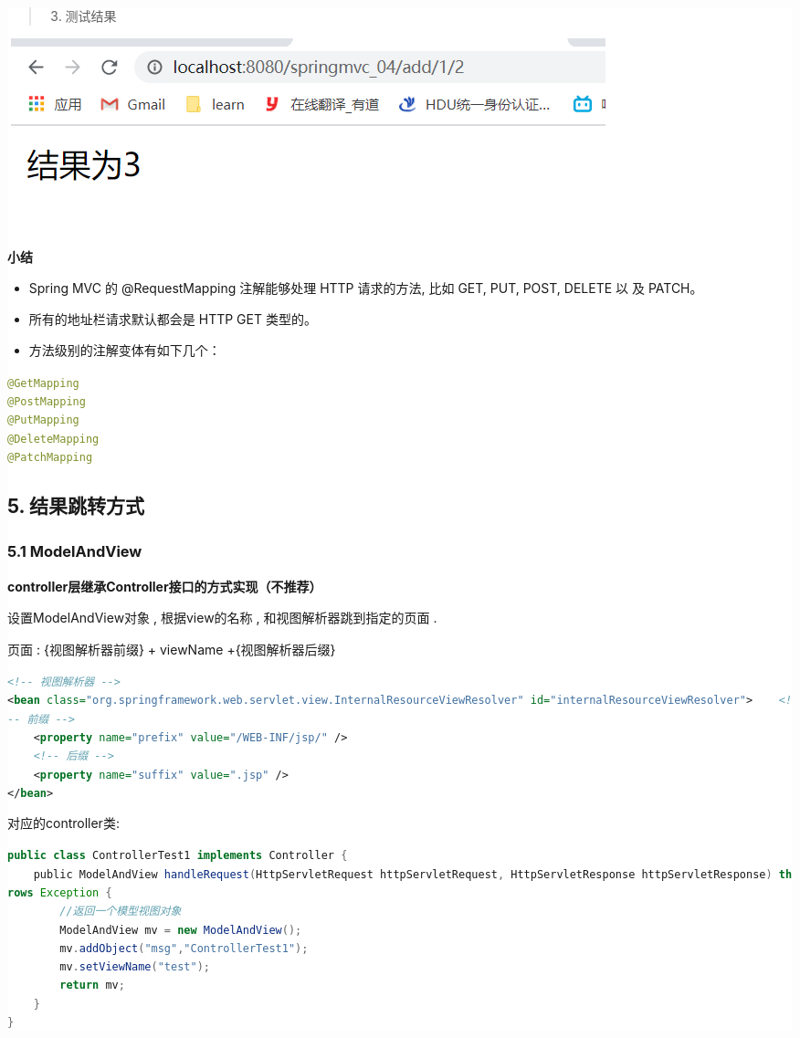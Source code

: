 > 3. 测试结果

​	![image-20201016114203992](springMVC学习.assets/image-20201016114203992.png)

**小结**

- Spring MVC 的 @RequestMapping 注解能够处理 HTTP 请求的方法, 比如 GET, PUT, POST, DELETE 以 及 PATCH。

- 所有的地址栏请求默认都会是 HTTP GET 类型的。 

- 方法级别的注解变体有如下几个： 

```java
@GetMapping 
@PostMapping 
@PutMapping 
@DeleteMapping 
@PatchMapping
```



## 5. 结果跳转方式

### 5.1 ModelAndView

**controller层继承Controller接口的方式实现（不推荐）**

设置ModelAndView对象 , 根据view的名称 , 和视图解析器跳到指定的页面 .

页面 : {视图解析器前缀} + viewName +{视图解析器后缀}

```xml
<!-- 视图解析器 --> 
<bean class="org.springframework.web.servlet.view.InternalResourceViewResolver" id="internalResourceViewResolver">    <!-- 前缀 -->    
    <property name="prefix" value="/WEB-INF/jsp/" />    
    <!-- 后缀 -->    
    <property name="suffix" value=".jsp" /> 
</bean>
```

对应的controller类:

```java
public class ControllerTest1 implements Controller {
    public ModelAndView handleRequest(HttpServletRequest httpServletRequest, HttpServletResponse httpServletResponse) throws Exception {       
        //返回一个模型视图对象        
        ModelAndView mv = new ModelAndView();        
        mv.addObject("msg","ControllerTest1");        
        mv.setViewName("test");        
        return mv;    
    } 
}
```
